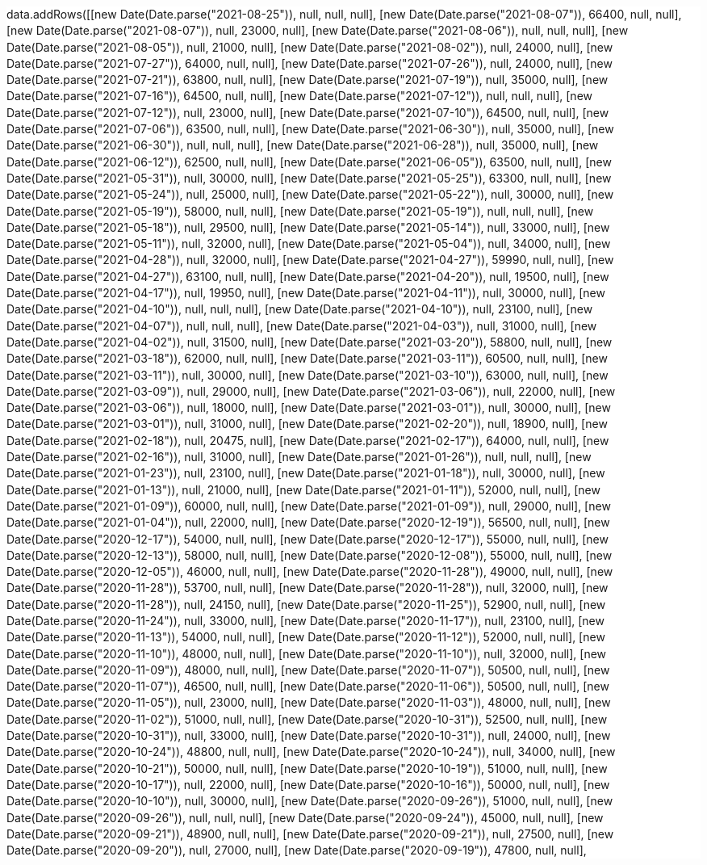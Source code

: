
data.addRows([[new Date(Date.parse("2021-08-25")), null, null, null], [new Date(Date.parse("2021-08-07")), 66400, null, null], [new Date(Date.parse("2021-08-07")), null, 23000, null], [new Date(Date.parse("2021-08-06")), null, null, null], [new Date(Date.parse("2021-08-05")), null, 21000, null], [new Date(Date.parse("2021-08-02")), null, 24000, null], [new Date(Date.parse("2021-07-27")), 64000, null, null], [new Date(Date.parse("2021-07-26")), null, 24000, null], [new Date(Date.parse("2021-07-21")), 63800, null, null], [new Date(Date.parse("2021-07-19")), null, 35000, null], [new Date(Date.parse("2021-07-16")), 64500, null, null], [new Date(Date.parse("2021-07-12")), null, null, null], [new Date(Date.parse("2021-07-12")), null, 23000, null], [new Date(Date.parse("2021-07-10")), 64500, null, null], [new Date(Date.parse("2021-07-06")), 63500, null, null], [new Date(Date.parse("2021-06-30")), null, 35000, null], [new Date(Date.parse("2021-06-30")), null, null, null], [new Date(Date.parse("2021-06-28")), null, 35000, null], [new Date(Date.parse("2021-06-12")), 62500, null, null], [new Date(Date.parse("2021-06-05")), 63500, null, null], [new Date(Date.parse("2021-05-31")), null, 30000, null], [new Date(Date.parse("2021-05-25")), 63300, null, null], [new Date(Date.parse("2021-05-24")), null, 25000, null], [new Date(Date.parse("2021-05-22")), null, 30000, null], [new Date(Date.parse("2021-05-19")), 58000, null, null], [new Date(Date.parse("2021-05-19")), null, null, null], [new Date(Date.parse("2021-05-18")), null, 29500, null], [new Date(Date.parse("2021-05-14")), null, 33000, null], [new Date(Date.parse("2021-05-11")), null, 32000, null], [new Date(Date.parse("2021-05-04")), null, 34000, null], [new Date(Date.parse("2021-04-28")), null, 32000, null], [new Date(Date.parse("2021-04-27")), 59990, null, null], [new Date(Date.parse("2021-04-27")), 63100, null, null], [new Date(Date.parse("2021-04-20")), null, 19500, null], [new Date(Date.parse("2021-04-17")), null, 19950, null], [new Date(Date.parse("2021-04-11")), null, 30000, null], [new Date(Date.parse("2021-04-10")), null, null, null], [new Date(Date.parse("2021-04-10")), null, 23100, null], [new Date(Date.parse("2021-04-07")), null, null, null], [new Date(Date.parse("2021-04-03")), null, 31000, null], [new Date(Date.parse("2021-04-02")), null, 31500, null], [new Date(Date.parse("2021-03-20")), 58800, null, null], [new Date(Date.parse("2021-03-18")), 62000, null, null], [new Date(Date.parse("2021-03-11")), 60500, null, null], [new Date(Date.parse("2021-03-11")), null, 30000, null], [new Date(Date.parse("2021-03-10")), 63000, null, null], [new Date(Date.parse("2021-03-09")), null, 29000, null], [new Date(Date.parse("2021-03-06")), null, 22000, null], [new Date(Date.parse("2021-03-06")), null, 18000, null], [new Date(Date.parse("2021-03-01")), null, 30000, null], [new Date(Date.parse("2021-03-01")), null, 31000, null], [new Date(Date.parse("2021-02-20")), null, 18900, null], [new Date(Date.parse("2021-02-18")), null, 20475, null], [new Date(Date.parse("2021-02-17")), 64000, null, null], [new Date(Date.parse("2021-02-16")), null, 31000, null], [new Date(Date.parse("2021-01-26")), null, null, null], [new Date(Date.parse("2021-01-23")), null, 23100, null], [new Date(Date.parse("2021-01-18")), null, 30000, null], [new Date(Date.parse("2021-01-13")), null, 21000, null], [new Date(Date.parse("2021-01-11")), 52000, null, null], [new Date(Date.parse("2021-01-09")), 60000, null, null], [new Date(Date.parse("2021-01-09")), null, 29000, null], [new Date(Date.parse("2021-01-04")), null, 22000, null], [new Date(Date.parse("2020-12-19")), 56500, null, null], [new Date(Date.parse("2020-12-17")), 54000, null, null], [new Date(Date.parse("2020-12-17")), 55000, null, null], [new Date(Date.parse("2020-12-13")), 58000, null, null], [new Date(Date.parse("2020-12-08")), 55000, null, null], [new Date(Date.parse("2020-12-05")), 46000, null, null], [new Date(Date.parse("2020-11-28")), 49000, null, null], [new Date(Date.parse("2020-11-28")), 53700, null, null], [new Date(Date.parse("2020-11-28")), null, 32000, null], [new Date(Date.parse("2020-11-28")), null, 24150, null], [new Date(Date.parse("2020-11-25")), 52900, null, null], [new Date(Date.parse("2020-11-24")), null, 33000, null], [new Date(Date.parse("2020-11-17")), null, 23100, null], [new Date(Date.parse("2020-11-13")), 54000, null, null], [new Date(Date.parse("2020-11-12")), 52000, null, null], [new Date(Date.parse("2020-11-10")), 48000, null, null], [new Date(Date.parse("2020-11-10")), null, 32000, null], [new Date(Date.parse("2020-11-09")), 48000, null, null], [new Date(Date.parse("2020-11-07")), 50500, null, null], [new Date(Date.parse("2020-11-07")), 46500, null, null], [new Date(Date.parse("2020-11-06")), 50500, null, null], [new Date(Date.parse("2020-11-05")), null, 23000, null], [new Date(Date.parse("2020-11-03")), 48000, null, null], [new Date(Date.parse("2020-11-02")), 51000, null, null], [new Date(Date.parse("2020-10-31")), 52500, null, null], [new Date(Date.parse("2020-10-31")), null, 33000, null], [new Date(Date.parse("2020-10-31")), null, 24000, null], [new Date(Date.parse("2020-10-24")), 48800, null, null], [new Date(Date.parse("2020-10-24")), null, 34000, null], [new Date(Date.parse("2020-10-21")), 50000, null, null], [new Date(Date.parse("2020-10-19")), 51000, null, null], [new Date(Date.parse("2020-10-17")), null, 22000, null], [new Date(Date.parse("2020-10-16")), 50000, null, null], [new Date(Date.parse("2020-10-10")), null, 30000, null], [new Date(Date.parse("2020-09-26")), 51000, null, null], [new Date(Date.parse("2020-09-26")), null, null, null], [new Date(Date.parse("2020-09-24")), 45000, null, null], [new Date(Date.parse("2020-09-21")), 48900, null, null], [new Date(Date.parse("2020-09-21")), null, 27500, null], [new Date(Date.parse("2020-09-20")), null, 27000, null], [new Date(Date.parse("2020-09-19")), 47800, null, null],